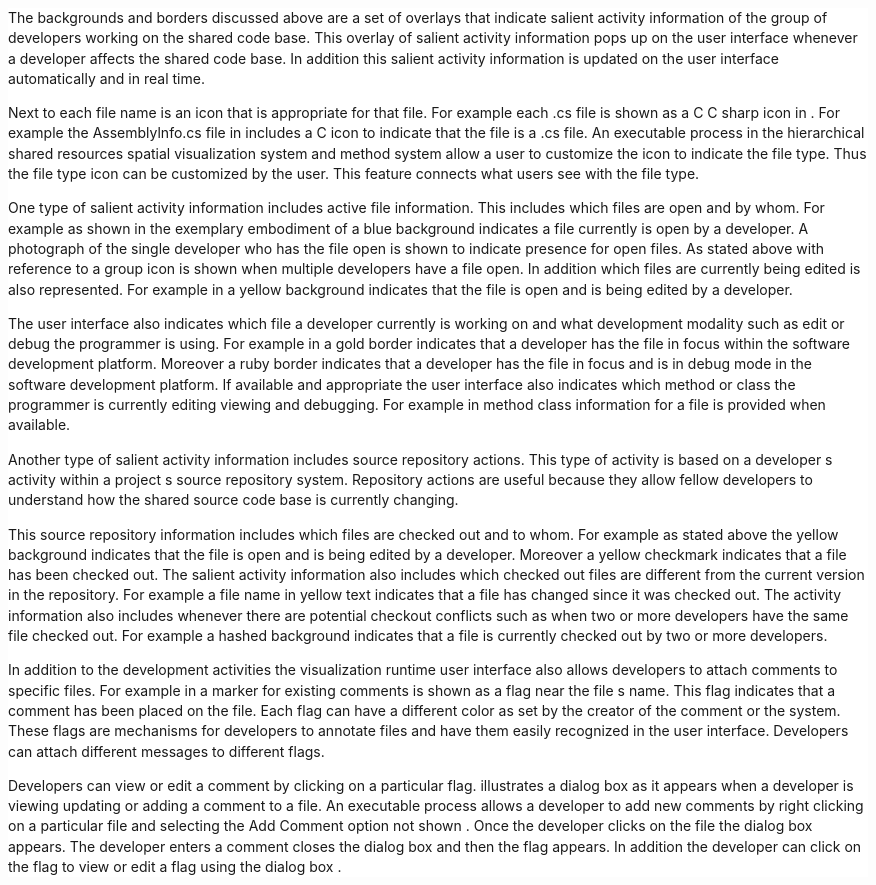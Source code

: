 The backgrounds and borders discussed above are a set of overlays that indicate salient activity information of the group of developers working on the shared code base. This overlay of salient activity information pops up on the user interface whenever a developer affects the shared code base. In addition this salient activity information is updated on the user interface automatically and in real time.

Next to each file name is an icon that is appropriate for that file. For example each .cs file is shown as a C C sharp icon in . For example the Assemblylnfo.cs file in includes a C icon to indicate that the file is a .cs file. An executable process in the hierarchical shared resources spatial visualization system and method system allow a user to customize the icon to indicate the file type. Thus the file type icon can be customized by the user. This feature connects what users see with the file type.

One type of salient activity information includes active file information. This includes which files are open and by whom. For example as shown in the exemplary embodiment of a blue background indicates a file currently is open by a developer. A photograph of the single developer who has the file open is shown to indicate presence for open files. As stated above with reference to a group icon is shown when multiple developers have a file open. In addition which files are currently being edited is also represented. For example in a yellow background indicates that the file is open and is being edited by a developer.

The user interface also indicates which file a developer currently is working on and what development modality such as edit or debug the programmer is using. For example in a gold border indicates that a developer has the file in focus within the software development platform. Moreover a ruby border indicates that a developer has the file in focus and is in debug mode in the software development platform. If available and appropriate the user interface also indicates which method or class the programmer is currently editing viewing and debugging. For example in method class information for a file is provided when available.

Another type of salient activity information includes source repository actions. This type of activity is based on a developer s activity within a project s source repository system. Repository actions are useful because they allow fellow developers to understand how the shared source code base is currently changing.

This source repository information includes which files are checked out and to whom. For example as stated above the yellow background indicates that the file is open and is being edited by a developer. Moreover a yellow checkmark indicates that a file has been checked out. The salient activity information also includes which checked out files are different from the current version in the repository. For example a file name in yellow text indicates that a file has changed since it was checked out. The activity information also includes whenever there are potential checkout conflicts such as when two or more developers have the same file checked out. For example a hashed background indicates that a file is currently checked out by two or more developers.

In addition to the development activities the visualization runtime user interface also allows developers to attach comments to specific files. For example in a marker for existing comments is shown as a flag near the file s name. This flag indicates that a comment has been placed on the file. Each flag can have a different color as set by the creator of the comment or the system. These flags are mechanisms for developers to annotate files and have them easily recognized in the user interface. Developers can attach different messages to different flags.

Developers can view or edit a comment by clicking on a particular flag. illustrates a dialog box as it appears when a developer is viewing updating or adding a comment to a file. An executable process allows a developer to add new comments by right clicking on a particular file and selecting the Add Comment option not shown . Once the developer clicks on the file the dialog box appears. The developer enters a comment closes the dialog box and then the flag appears. In addition the developer can click on the flag to view or edit a flag using the dialog box .
